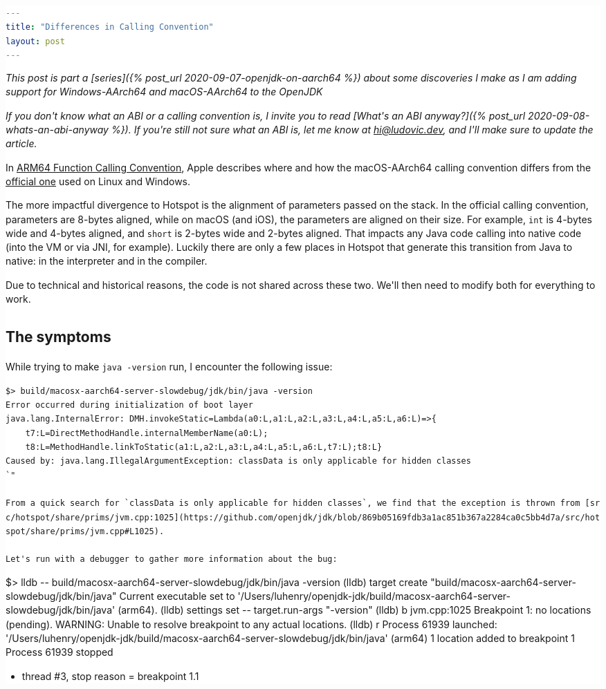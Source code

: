 ```yaml
---
title: "Differences in Calling Convention"
layout: post
---
```


_This post is part a [series]({% post_url 2020-09-07-openjdk-on-aarch64 %}) about some discoveries I make as I am adding support for Windows-AArch64 and macOS-AArch64 to the OpenJDK_

_If you don't know what an ABI or a calling convention is, I invite you to read [What's an ABI anyway?]({% post_url 2020-09-08-whats-an-abi-anyway %}). If you're still not sure what an ABI is, let me know at [hi@ludovic.dev](mailto:hi@ludovic.dev), and I'll make sure to update the article._

In [ARM64 Function Calling Convention](https://developer.apple.com/library/archive/documentation/Xcode/Conceptual/iPhoneOSABIReference/Articles/ARM64FunctionCallingConventions.html), Apple describes where and how the macOS-AArch64 calling convention differs from the [official one](https://developer.arm.com/documentation/ihi0055/b/) used on Linux and Windows.

The more impactful divergence to Hotspot is the alignment of parameters passed on the stack. In the official calling convention, parameters are 8-bytes aligned, while on macOS (and iOS), the parameters are aligned on their size. For example, `int` is 4-bytes wide and 4-bytes aligned, and `short` is 2-bytes wide and 2-bytes aligned. That impacts any Java code calling into native code (into the VM or via JNI, for example). Luckily there are only a few places in Hotspot that generate this transition from Java to native: in the interpreter and in the compiler.

Due to technical and historical reasons, the code is not shared across these two. We'll then need to modify both for everything to work.

## The symptoms

While trying to make `java -version` run, I encounter the following issue:

```
$> build/macosx-aarch64-server-slowdebug/jdk/bin/java -version
Error occurred during initialization of boot layer
java.lang.InternalError: DMH.invokeStatic=Lambda(a0:L,a1:L,a2:L,a3:L,a4:L,a5:L,a6:L)=>{
    t7:L=DirectMethodHandle.internalMemberName(a0:L);
    t8:L=MethodHandle.linkToStatic(a1:L,a2:L,a3:L,a4:L,a5:L,a6:L,t7:L);t8:L}
Caused by: java.lang.IllegalArgumentException: classData is only applicable for hidden classes
`"

From a quick search for `classData is only applicable for hidden classes`, we find that the exception is thrown from [src/hotspot/share/prims/jvm.cpp:1025](https://github.com/openjdk/jdk/blob/869b05169fdb3a1ac851b367a2284ca0c5bb4d7a/src/hotspot/share/prims/jvm.cpp#L1025).

Let's run with a debugger to gather more information about the bug:

```
$> lldb -- build/macosx-aarch64-server-slowdebug/jdk/bin/java -version
(lldb) target create "build/macosx-aarch64-server-slowdebug/jdk/bin/java"
Current executable set to '/Users/luhenry/openjdk-jdk/build/macosx-aarch64-server-slowdebug/jdk/bin/java' (arm64).
(lldb) settings set -- target.run-args  "-version"
(lldb) b jvm.cpp:1025
Breakpoint 1: no locations (pending).
WARNING:  Unable to resolve breakpoint to any actual locations.
(lldb) r
Process 61939 launched: '/Users/luhenry/openjdk-jdk/build/macosx-aarch64-server-slowdebug/jdk/bin/java' (arm64)
1 location added to breakpoint 1
Process 61939 stopped
* thread #3, stop reason = breakpoint 1.1
